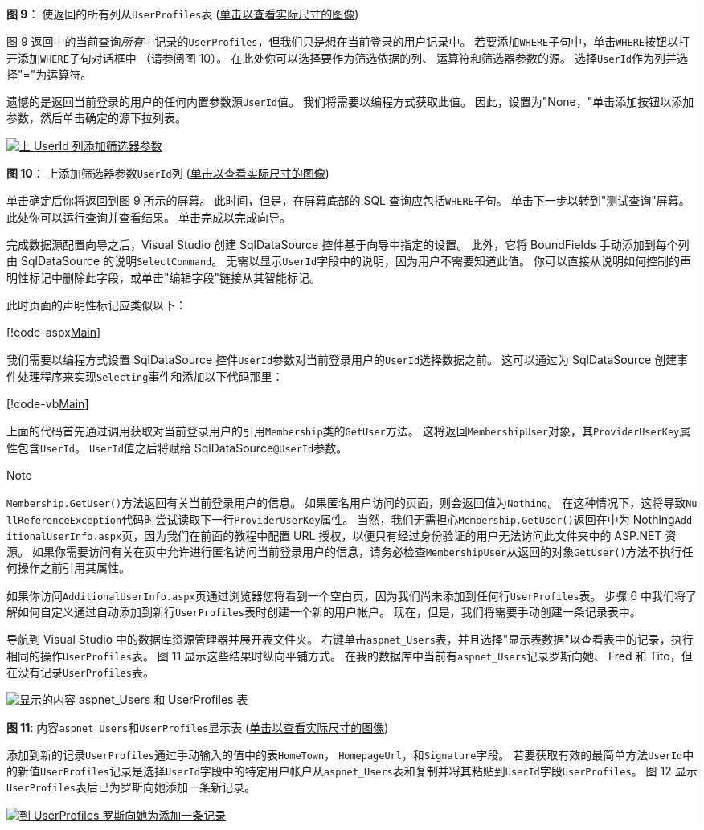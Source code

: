 **图 9**： 使返回的所有列从`UserProfiles`表 ([单击以查看实际尺寸的图像](storing-additional-user-information-vb/_static/image27.png))


图 9 返回中的当前查询*所有*中记录的`UserProfiles`，但我们只是想在当前登录的用户记录中。 若要添加`WHERE`子句中，单击`WHERE`按钮以打开添加`WHERE`子句对话框中 （请参阅图 10）。 在此处你可以选择要作为筛选依据的列、 运算符和筛选器参数的源。 选择`UserId`作为列并选择"="为运算符。

遗憾的是返回当前登录的用户的任何内置参数源`UserId`值。 我们将需要以编程方式获取此值。 因此，设置为"None，"单击添加按钮以添加参数，然后单击确定的源下拉列表。


[![上 UserId 列添加筛选器参数](storing-additional-user-information-vb/_static/image29.png)](storing-additional-user-information-vb/_static/image28.png)

**图 10**： 上添加筛选器参数`UserId`列 ([单击以查看实际尺寸的图像](storing-additional-user-information-vb/_static/image30.png))


单击确定后你将返回到图 9 所示的屏幕。 此时间，但是，在屏幕底部的 SQL 查询应包括`WHERE`子句。 单击下一步以转到"测试查询"屏幕。 此处你可以运行查询并查看结果。 单击完成以完成向导。

完成数据源配置向导之后，Visual Studio 创建 SqlDataSource 控件基于向导中指定的设置。 此外，它将 BoundFields 手动添加到每个列由 SqlDataSource 的说明`SelectCommand`。 无需以显示`UserId`字段中的说明，因为用户不需要知道此值。 你可以直接从说明如何控制的声明性标记中删除此字段，或单击"编辑字段"链接从其智能标记。

此时页面的声明性标记应类似以下：

[!code-aspx[Main](storing-additional-user-information-vb/samples/sample1.aspx)]

我们需要以编程方式设置 SqlDataSource 控件`UserId`参数对当前登录用户的`UserId`选择数据之前。 这可以通过为 SqlDataSource 创建事件处理程序来实现`Selecting`事件和添加以下代码那里：

[!code-vb[Main](storing-additional-user-information-vb/samples/sample2.vb)]

上面的代码首先通过调用获取对当前登录用户的引用`Membership`类的`GetUser`方法。 这将返回`MembershipUser`对象，其`ProviderUserKey`属性包含`UserId`。 `UserId`值之后将赋给 SqlDataSource`@UserId`参数。

> [!NOTE]
> `Membership.GetUser()`方法返回有关当前登录用户的信息。 如果匿名用户访问的页面，则会返回值为`Nothing`。 在这种情况下，这将导致`NullReferenceException`代码时尝试读取下一行`ProviderUserKey`属性。 当然，我们无需担心`Membership.GetUser()`返回在中为 Nothing`AdditionalUserInfo.aspx`页，因为我们在前面的教程中配置 URL 授权，以便只有经过身份验证的用户无法访问此文件夹中的 ASP.NET 资源。 如果你需要访问有关在页中允许进行匿名访问当前登录用户的信息，请务必检查`MembershipUser`从返回的对象`GetUser()`方法不执行任何操作之前引用其属性。


如果你访问`AdditionalUserInfo.aspx`页通过浏览器您将看到一个空白页，因为我们尚未添加到任何行`UserProfiles`表。 步骤 6 中我们将了解如何自定义通过自动添加到新行`UserProfiles`表时创建一个新的用户帐户。 现在，但是，我们将需要手动创建一条记录表中。

导航到 Visual Studio 中的数据库资源管理器并展开表文件夹。 右键单击`aspnet_Users`表，并且选择"显示表数据"以查看表中的记录，执行相同的操作`UserProfiles`表。 图 11 显示这些结果时纵向平铺方式。 在我的数据库中当前有`aspnet_Users`记录罗斯向她、 Fred 和 Tito，但在没有记录`UserProfiles`表。


[![显示的内容 aspnet_Users 和 UserProfiles 表](storing-additional-user-information-vb/_static/image32.png)](storing-additional-user-information-vb/_static/image31.png)

**图 11**: 内容`aspnet_Users`和`UserProfiles`显示表 ([单击以查看实际尺寸的图像](storing-additional-user-information-vb/_static/image33.png))


添加到新的记录`UserProfiles`通过手动输入的值中的表`HomeTown`， `HomepageUrl`，和`Signature`字段。 若要获取有效的最简单方法`UserId`中的新值`UserProfiles`记录是选择`UserId`字段中的特定用户帐户从`aspnet_Users`表和复制并将其粘贴到`UserId`字段`UserProfiles`。 图 12 显示`UserProfiles`表后已为罗斯向她添加一条新记录。


[![到 UserProfiles 罗斯向她为添加一条记录](storing-additional-user-information-vb/_static/image35.png)](storing-additional-user-information-vb/_static/image34.png)
